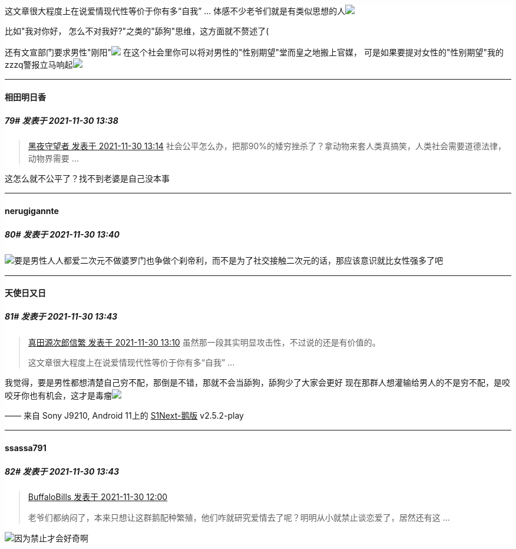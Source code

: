 这文章很大程度上在说爱情现代性等价于你有多“自我” ...</blockquote>
体感不少老爷们就是有类似思想的人<img src="https://static.saraba1st.com/image/smiley/face2017/067.png" referrerpolicy="no-referrer">

比如"我对你好， 怎么不对我好?"之类的"舔狗"思维，这方面就不赘述了(

还有文宣部门要求男性"刚阳"<img src="https://static.saraba1st.com/image/smiley/face2017/067.png" referrerpolicy="no-referrer">
在这个社会里你可以将对男性的"性别期望"堂而皇之地搬上官媒， 可是如果要提对女性的"性别期望"我的zzzq警报立马响起<img src="https://static.saraba1st.com/image/smiley/face2017/065.png" referrerpolicy="no-referrer">

*****

####  相田明日香  
##### 79#       发表于 2021-11-30 13:38

<blockquote><a href="httphttps://bbs.saraba1st.com/2b/forum.php?mod=redirect&amp;goto=findpost&amp;pid=53756597&amp;ptid=2040097" target="_blank">黑夜守望者 发表于 2021-11-30 13:14</a>
社会公平怎么办，把那90%的矮穷挫杀了？拿动物来套人类真搞笑，人类社会需要道德法律，动物界需要 ...</blockquote>
这怎么就不公平了？找不到老婆是自己没本事

*****

####  nerugigannte  
##### 80#       发表于 2021-11-30 13:40

<img src="https://static.saraba1st.com/image/smiley/face2017/067.png" referrerpolicy="no-referrer">要是男性人人都爱二次元不做婆罗门也争做个刹帝利，而不是为了社交接触二次元的话，那应该意识就比女性强多了吧

*****

####  天使日又日  
##### 81#       发表于 2021-11-30 13:43

<blockquote><a href="httphttps://bbs.saraba1st.com/2b/forum.php?mod=redirect&amp;goto=findpost&amp;pid=53756559&amp;ptid=2040097" target="_blank">真田源次郎信繁 发表于 2021-11-30 13:10</a>
虽然那一段其实明显攻击性，不过说的还是有价值的。

这文章很大程度上在说爱情现代性等价于你有多“自我” ...</blockquote>
我觉得，要是男性都想清楚自己穷不配，那倒是不错，那就不会当舔狗，舔狗少了大家会更好
现在那群人想灌输给男人的不是穷不配，是咬咬牙你也有机会，这才是毒瘤<img src="https://static.saraba1st.com/image/smiley/face2017/037.png" referrerpolicy="no-referrer">

—— 来自 Sony J9210, Android 11上的 [S1Next-鹅版](https://github.com/ykrank/S1-Next/releases) v2.5.2-play

*****

####  ssassa791  
##### 82#       发表于 2021-11-30 13:43

<blockquote><a href="httphttps://bbs.saraba1st.com/2b/forum.php?mod=redirect&amp;goto=findpost&amp;pid=53755741&amp;ptid=2040097" target="_blank">BuffaloBills 发表于 2021-11-30 12:00</a>

老爷们都纳闷了，本来只想让这群鹅配种繁殖，他们咋就研究爱情去了呢？明明从小就禁止谈恋爱了，居然还有这 ...</blockquote>
<img src="https://static.saraba1st.com/image/smiley/face2017/020.png" referrerpolicy="no-referrer">因为禁止才会好奇啊


